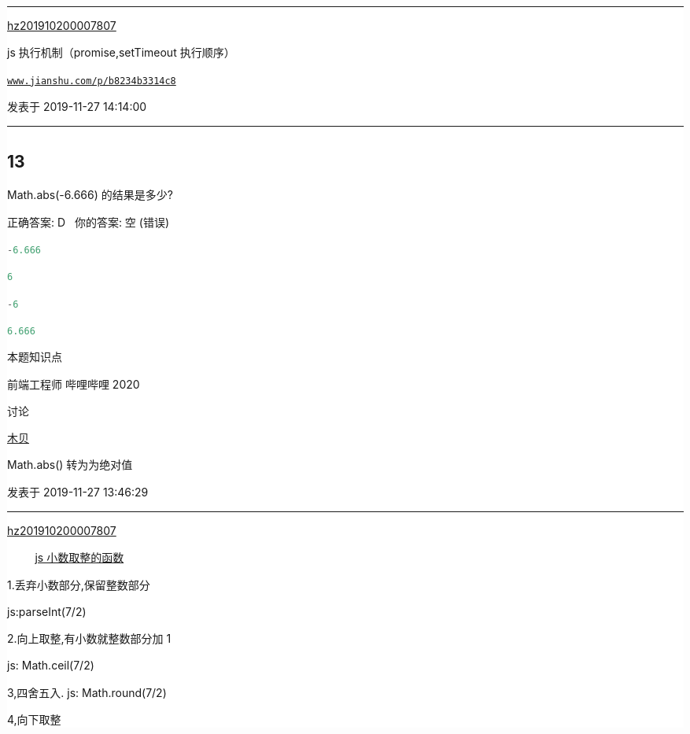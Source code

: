 * * *

[hz201910200007807](https://www.nowcoder.com/profile/814729905)

js 执行机制（promise,setTimeout 执行顺序）

[`www.jianshu.com/p/b8234b3314c8`](https://www.jianshu.com/p/b8234b3314c8)

发表于 2019-11-27 14:14:00

* * *

## 13

Math.abs(-6.666) 的结果是多少?

正确答案: D   你的答案: 空 (错误)

```cpp
-6.666
```

```cpp
6
```

```cpp
-6
```

```cpp
6.666
```

本题知识点

前端工程师 哔哩哔哩 2020

讨论

[木贝](https://www.nowcoder.com/profile/975623271)

Math.abs() 转为为绝对值

发表于 2019-11-27 13:46:29

* * *

[hz201910200007807](https://www.nowcoder.com/profile/814729905)

         [js 小数取整的函数](https://www.cnblogs.com/diony/p/8630789.html)    

1.丢弃小数部分,保留整数部分

js:parseInt(7/2)

2.向上取整,有小数就整数部分加 1

js: Math.ceil(7/2)

3,四舍五入.
js: Math.round(7/2)

4,向下取整
